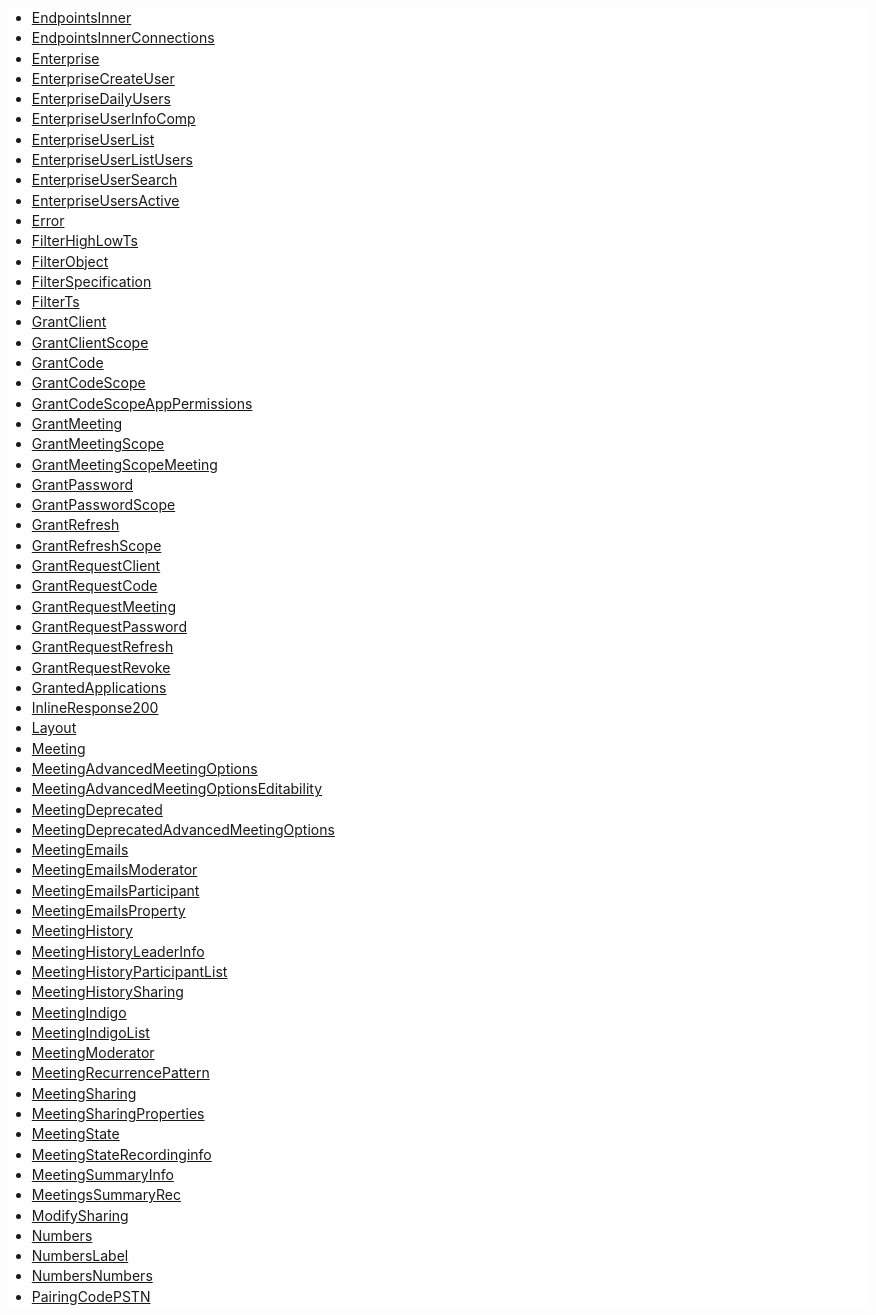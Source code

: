  - [EndpointsInner](docs/EndpointsInner.md)
 - [EndpointsInnerConnections](docs/EndpointsInnerConnections.md)
 - [Enterprise](docs/Enterprise.md)
 - [EnterpriseCreateUser](docs/EnterpriseCreateUser.md)
 - [EnterpriseDailyUsers](docs/EnterpriseDailyUsers.md)
 - [EnterpriseUserInfoComp](docs/EnterpriseUserInfoComp.md)
 - [EnterpriseUserList](docs/EnterpriseUserList.md)
 - [EnterpriseUserListUsers](docs/EnterpriseUserListUsers.md)
 - [EnterpriseUserSearch](docs/EnterpriseUserSearch.md)
 - [EnterpriseUsersActive](docs/EnterpriseUsersActive.md)
 - [Error](docs/Error.md)
 - [FilterHighLowTs](docs/FilterHighLowTs.md)
 - [FilterObject](docs/FilterObject.md)
 - [FilterSpecification](docs/FilterSpecification.md)
 - [FilterTs](docs/FilterTs.md)
 - [GrantClient](docs/GrantClient.md)
 - [GrantClientScope](docs/GrantClientScope.md)
 - [GrantCode](docs/GrantCode.md)
 - [GrantCodeScope](docs/GrantCodeScope.md)
 - [GrantCodeScopeAppPermissions](docs/GrantCodeScopeAppPermissions.md)
 - [GrantMeeting](docs/GrantMeeting.md)
 - [GrantMeetingScope](docs/GrantMeetingScope.md)
 - [GrantMeetingScopeMeeting](docs/GrantMeetingScopeMeeting.md)
 - [GrantPassword](docs/GrantPassword.md)
 - [GrantPasswordScope](docs/GrantPasswordScope.md)
 - [GrantRefresh](docs/GrantRefresh.md)
 - [GrantRefreshScope](docs/GrantRefreshScope.md)
 - [GrantRequestClient](docs/GrantRequestClient.md)
 - [GrantRequestCode](docs/GrantRequestCode.md)
 - [GrantRequestMeeting](docs/GrantRequestMeeting.md)
 - [GrantRequestPassword](docs/GrantRequestPassword.md)
 - [GrantRequestRefresh](docs/GrantRequestRefresh.md)
 - [GrantRequestRevoke](docs/GrantRequestRevoke.md)
 - [GrantedApplications](docs/GrantedApplications.md)
 - [InlineResponse200](docs/InlineResponse200.md)
 - [Layout](docs/Layout.md)
 - [Meeting](docs/Meeting.md)
 - [MeetingAdvancedMeetingOptions](docs/MeetingAdvancedMeetingOptions.md)
 - [MeetingAdvancedMeetingOptionsEditability](docs/MeetingAdvancedMeetingOptionsEditability.md)
 - [MeetingDeprecated](docs/MeetingDeprecated.md)
 - [MeetingDeprecatedAdvancedMeetingOptions](docs/MeetingDeprecatedAdvancedMeetingOptions.md)
 - [MeetingEmails](docs/MeetingEmails.md)
 - [MeetingEmailsModerator](docs/MeetingEmailsModerator.md)
 - [MeetingEmailsParticipant](docs/MeetingEmailsParticipant.md)
 - [MeetingEmailsProperty](docs/MeetingEmailsProperty.md)
 - [MeetingHistory](docs/MeetingHistory.md)
 - [MeetingHistoryLeaderInfo](docs/MeetingHistoryLeaderInfo.md)
 - [MeetingHistoryParticipantList](docs/MeetingHistoryParticipantList.md)
 - [MeetingHistorySharing](docs/MeetingHistorySharing.md)
 - [MeetingIndigo](docs/MeetingIndigo.md)
 - [MeetingIndigoList](docs/MeetingIndigoList.md)
 - [MeetingModerator](docs/MeetingModerator.md)
 - [MeetingRecurrencePattern](docs/MeetingRecurrencePattern.md)
 - [MeetingSharing](docs/MeetingSharing.md)
 - [MeetingSharingProperties](docs/MeetingSharingProperties.md)
 - [MeetingState](docs/MeetingState.md)
 - [MeetingStateRecordinginfo](docs/MeetingStateRecordinginfo.md)
 - [MeetingSummaryInfo](docs/MeetingSummaryInfo.md)
 - [MeetingsSummaryRec](docs/MeetingsSummaryRec.md)
 - [ModifySharing](docs/ModifySharing.md)
 - [Numbers](docs/Numbers.md)
 - [NumbersLabel](docs/NumbersLabel.md)
 - [NumbersNumbers](docs/NumbersNumbers.md)
 - [PairingCodePSTN](docs/PairingCodePSTN.md)